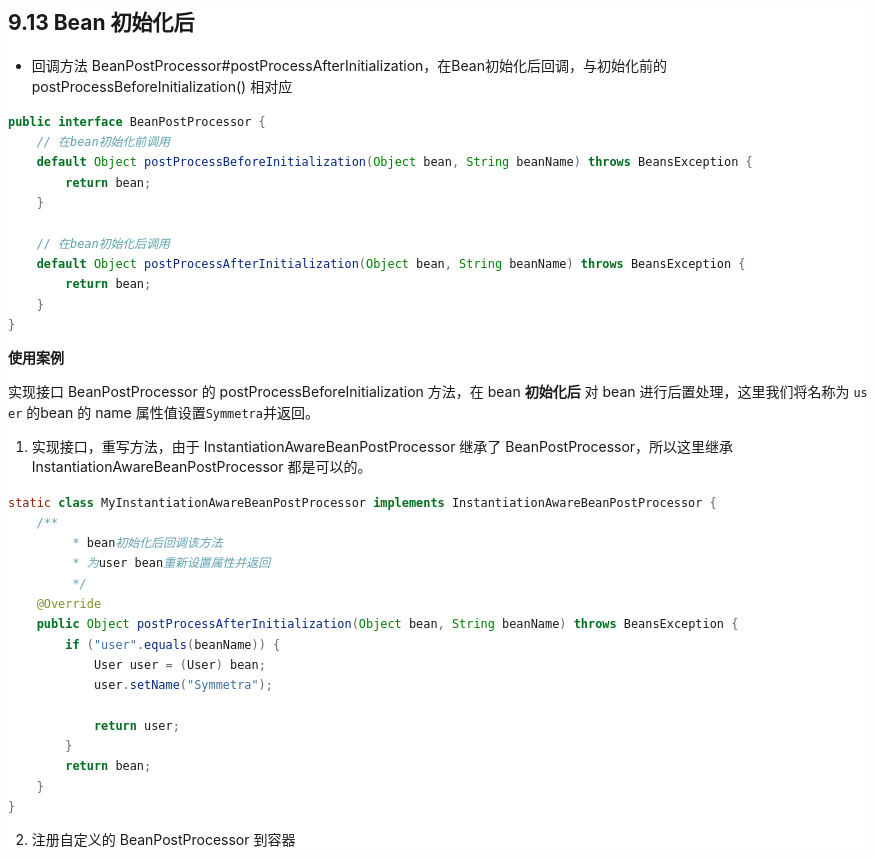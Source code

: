 

## 9.13 Bean 初始化后

- 回调方法 BeanPostProcessor#postProcessAfterInitialization，在Bean初始化后回调，与初始化前的 postProcessBeforeInitialization() 相对应

  

```java
public interface BeanPostProcessor {
    // 在bean初始化前调用
    default Object postProcessBeforeInitialization(Object bean, String beanName) throws BeansException {
		return bean;
	}
    
    // 在bean初始化后调用
	default Object postProcessAfterInitialization(Object bean, String beanName) throws BeansException {
		return bean;
	}
}
```



**使用案例**

实现接口 BeanPostProcessor 的 postProcessBeforeInitialization 方法，在 bean **初始化后** 对 bean 进行后置处理，这里我们将名称为 `user` 的bean 的 name 属性值设置`Symmetra`并返回。

1. 实现接口，重写方法，由于 InstantiationAwareBeanPostProcessor 继承了 BeanPostProcessor，所以这里继承 InstantiationAwareBeanPostProcessor  都是可以的。

```java
static class MyInstantiationAwareBeanPostProcessor implements InstantiationAwareBeanPostProcessor {
    /**
         * bean初始化后回调该方法
         * 为user bean重新设置属性并返回
         */
    @Override
    public Object postProcessAfterInitialization(Object bean, String beanName) throws BeansException {
        if ("user".equals(beanName)) {
            User user = (User) bean;
            user.setName("Symmetra");

            return user;
        }
        return bean;
    }
}
```

2. 注册自定义的 BeanPostProcessor 到容器
